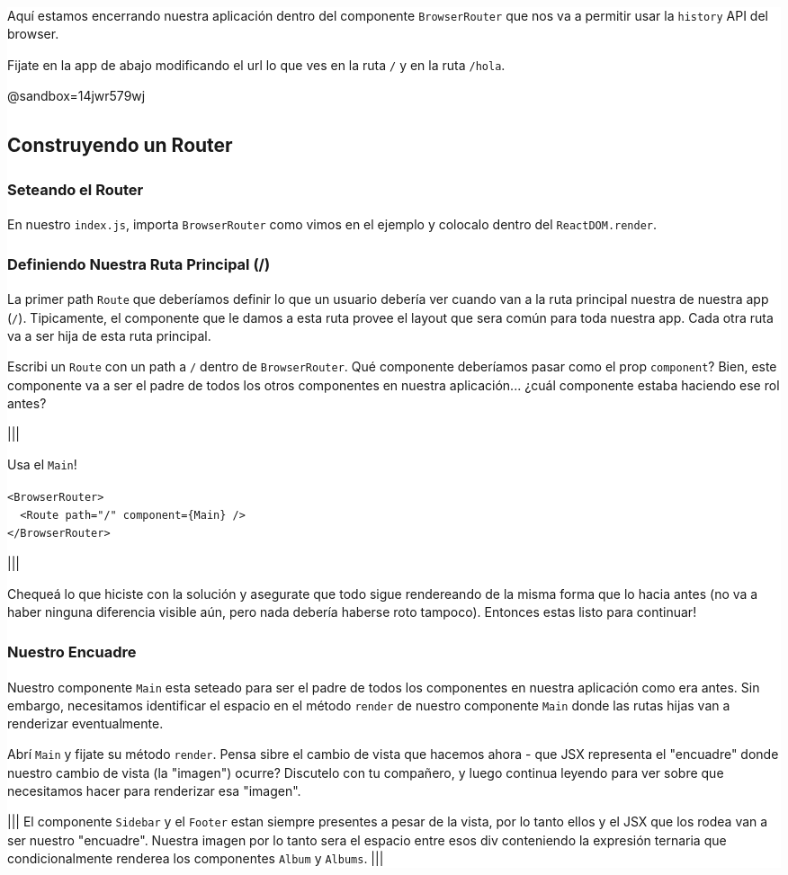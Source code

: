 Aquí estamos encerrando nuestra aplicación dentro del componente `BrowserRouter` que nos va a permitir usar la `history` API del browser.

Fijate en la app de abajo modificando el url lo que ves en la ruta `/` y en la ruta `/hola`.

@sandbox=14jwr579wj


## Construyendo un Router

### Seteando el Router

En nuestro `index.js`, importa `BrowserRouter` como vimos en el ejemplo y colocalo dentro del `ReactDOM.render`.


### Definiendo Nuestra Ruta Principal (/)

La primer path `Route` que deberíamos definir lo que un usuario debería ver cuando van a la ruta principal nuestra de nuestra app (`/`). Tipicamente, el componente que le damos a esta ruta provee el layout que sera común para toda nuestra app. Cada otra ruta va a ser hija de esta ruta principal.

Escribi un `Route` con un path a `/` dentro de `BrowserRouter`. Qué componente deberíamos pasar como el prop `component`? Bien, este componente va a ser el padre de todos los otros componentes en nuestra aplicación... ¿cuál componente estaba haciendo ese rol antes?

|||

Usa el `Main`!

```JSX
<BrowserRouter>
  <Route path="/" component={Main} />
</BrowserRouter>
```

|||

Chequeá lo que hiciste con la solución y asegurate que todo sigue rendereando de la misma forma que lo hacia antes (no va a haber ninguna diferencia visible aún, pero nada debería haberse roto tampoco). Entonces estas listo para continuar!

### Nuestro Encuadre

Nuestro componente `Main` esta seteado para ser el padre de todos los componentes en nuestra aplicación como era antes. Sin embargo, necesitamos identificar el espacio en el método `render` de nuestro componente `Main` donde las rutas hijas van a renderizar eventualmente.

Abrí `Main` y fijate su método `render`. Pensa sibre el cambio de vista que hacemos ahora - que JSX representa el "encuadre" donde nuestro cambio de vista (la "imagen") ocurre? Discutelo con tu compañero, y luego continua leyendo para ver sobre que necesitamos hacer para renderizar esa "imagen".

|||
El componente `Sidebar` y el `Footer` estan siempre presentes a pesar de la vista, por lo tanto ellos y el JSX que los rodea van a ser nuestro "encuadre". Nuestra imagen por lo tanto sera el espacio entre esos div conteniendo la expresión ternaria que condicionalmente renderea los componentes `Album` y `Albums`.
|||
